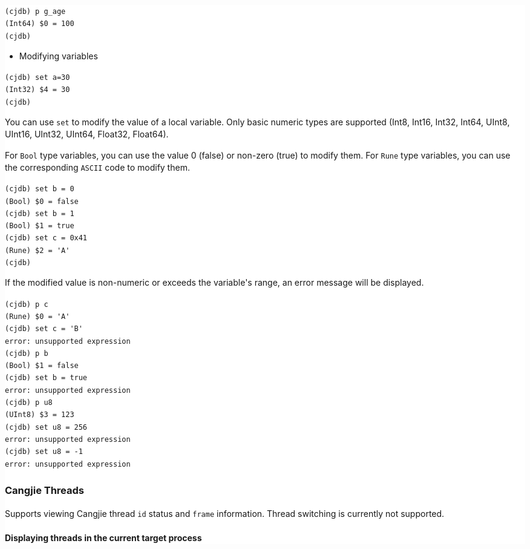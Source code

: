 ```text
(cjdb) p g_age
(Int64) $0 = 100
(cjdb)
```

- Modifying variables

```text
(cjdb) set a=30
(Int32) $4 = 30
(cjdb)
```

You can use `set` to modify the value of a local variable. Only basic numeric types are supported (Int8, Int16, Int32, Int64, UInt8, UInt16, UInt32, UInt64, Float32, Float64).

For `Bool` type variables, you can use the value 0 (false) or non-zero (true) to modify them. For `Rune` type variables, you can use the corresponding `ASCII` code to modify them.

```text
(cjdb) set b = 0
(Bool) $0 = false
(cjdb) set b = 1
(Bool) $1 = true
(cjdb) set c = 0x41
(Rune) $2 = 'A'
(cjdb)
```

If the modified value is non-numeric or exceeds the variable's range, an error message will be displayed.

```text
(cjdb) p c
(Rune) $0 = 'A'
(cjdb) set c = 'B'
error: unsupported expression
(cjdb) p b
(Bool) $1 = false
(cjdb) set b = true
error: unsupported expression
(cjdb) p u8
(UInt8) $3 = 123
(cjdb) set u8 = 256
error: unsupported expression
(cjdb) set u8 = -1
error: unsupported expression
```

### Cangjie Threads

Supports viewing Cangjie thread `id` status and `frame` information. Thread switching is currently not supported.

#### Displaying threads in the current target process
